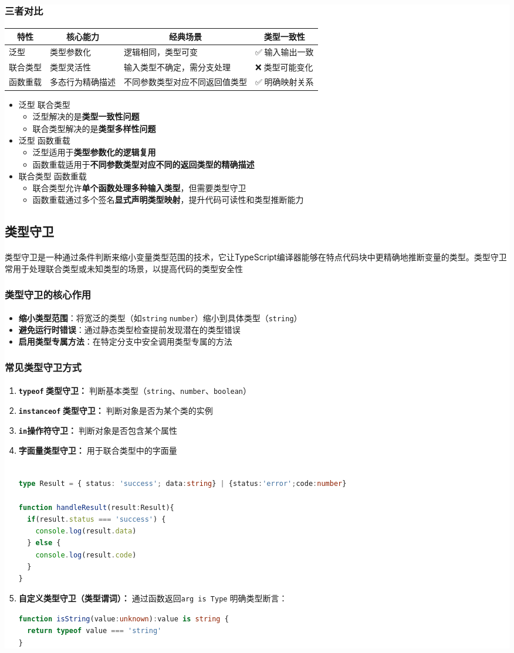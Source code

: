 
### 三者对比

|特性|核心能力|经典场景|类型一致性|
|---|---|---|---|
|泛型|类型参数化|逻辑相同，类型可变|✅ 输入输出一致|
|联合类型|类型灵活性|输入类型不确定，需分支处理|❌ 类型可能变化|
|函数重载|多态行为精确描述|不同参数类型对应不同返回值类型|✅ 明确映射关系|

- 泛型 联合类型
  - 泛型解决的是**类型一致性问题**
  - 联合类型解决的是**类型多样性问题**
- 泛型 函数重载
  - 泛型适用于**类型参数化的逻辑复用**
  - 函数重载适用于**不同参数类型对应不同的返回类型的精确描述**
- 联合类型 函数重载
  - 联合类型允许**单个函数处理多种输入类型**，但需要类型守卫
  - 函数重载通过多个签名**显式声明类型映射**，提升代码可读性和类型推断能力

## 类型守卫

类型守卫是一种通过条件判断来缩小变量类型范围的技术，它让TypeScript编译器能够在特点代码块中更精确地推断变量的类型。类型守卫常用于处理联合类型或未知类型的场景，以提高代码的类型安全性

### 类型守卫的核心作用

- **缩小类型范围**：将宽泛的类型（如`string` `number`）缩小到具体类型（`string`）
- **避免运行时错误**：通过静态类型检查提前发现潜在的类型错误
- **启用类型专属方法**：在特定分支中安全调用类型专属的方法

### 常见类型守卫方式

1. **`typeof` 类型守卫：** 判断基本类型（`string`、`number`、`boolean`）
2. **`instanceof` 类型守卫：** 判断对象是否为某个类的实例
3. **`in`操作符守卫：** 判断对象是否包含某个属性
4. **字面量类型守卫：** 用于联合类型中的字面量

    ```ts

    type Result = { status: 'success'; data:string} | {status:'error';code:number}

    function handleResult(result:Result){
      if(result.status === 'success') {
        console.log(result.data)
      } else {
        console.log(result.code)
      }
    }
    ```

5. **自定义类型守卫（类型谓词）：** 通过函数返回`arg is Type` 明确类型断言：

    ```ts
    function isString(value:unknown):value is string {
      return typeof value === 'string'
    }
